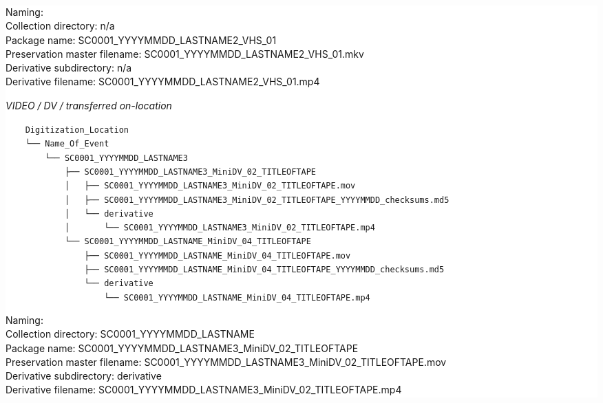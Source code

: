   
Naming:  
Collection directory:       n/a  
Package name:               SC0001_YYYYMMDD_LASTNAME2_VHS_01  
Preservation master filename:          SC0001_YYYYMMDD_LASTNAME2_VHS_01.mkv  
Derivative subdirectory:    n/a  
Derivative filename:        SC0001_YYYYMMDD_LASTNAME2_VHS_01.mp4  
  
  
*VIDEO / DV / transferred on-location*  
  
```
    Digitization_Location  
    └── Name_Of_Event  
        └── SC0001_YYYYMMDD_LASTNAME3  
            ├── SC0001_YYYYMMDD_LASTNAME3_MiniDV_02_TITLEOFTAPE  
            │   ├── SC0001_YYYYMMDD_LASTNAME3_MiniDV_02_TITLEOFTAPE.mov  
            │   ├── SC0001_YYYYMMDD_LASTNAME3_MiniDV_02_TITLEOFTAPE_YYYYMMDD_checksums.md5  
            │   └── derivative  
            │       └── SC0001_YYYYMMDD_LASTNAME3_MiniDV_02_TITLEOFTAPE.mp4  
            └── SC0001_YYYYMMDD_LASTNAME_MiniDV_04_TITLEOFTAPE  
                ├── SC0001_YYYYMMDD_LASTNAME_MiniDV_04_TITLEOFTAPE.mov  
                ├── SC0001_YYYYMMDD_LASTNAME_MiniDV_04_TITLEOFTAPE_YYYYMMDD_checksums.md5  
                └── derivative  
                    └── SC0001_YYYYMMDD_LASTNAME_MiniDV_04_TITLEOFTAPE.mp4  
```
  
Naming:  
Collection directory:       SC0001_YYYYMMDD_LASTNAME  
Package name:               SC0001_YYYYMMDD_LASTNAME3_MiniDV_02_TITLEOFTAPE  
Preservation master filename:            SC0001_YYYYMMDD_LASTNAME3_MiniDV_02_TITLEOFTAPE.mov  
Derivative subdirectory:    derivative  
Derivative filename:        SC0001_YYYYMMDD_LASTNAME3_MiniDV_02_TITLEOFTAPE.mp4  

